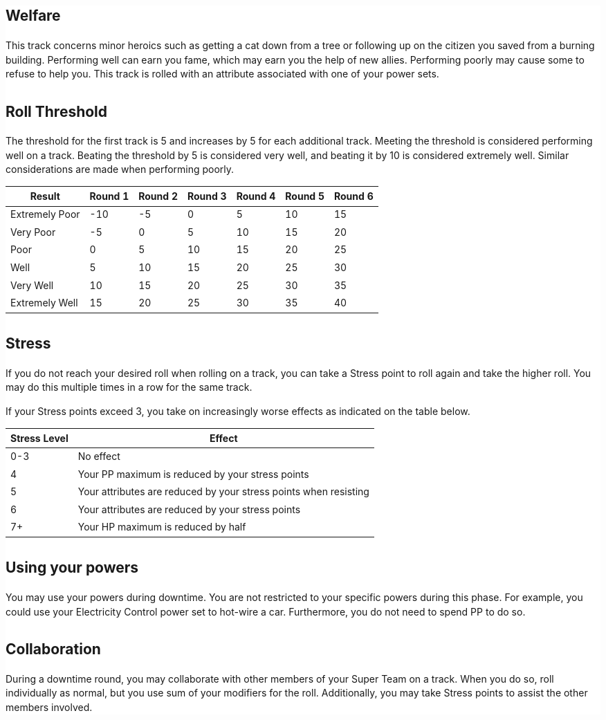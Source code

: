 ## Welfare
This track concerns minor heroics such as getting a cat down from a tree or following up on the citizen you saved from a burning building. Performing well can earn you fame, which may earn you the help of new allies. Performing poorly may cause some to refuse to help you. This track is rolled with an attribute associated with one of your power sets.

## Roll Threshold
The threshold for the first track is 5 and increases by 5 for each additional track. Meeting the threshold is considered performing well on a track. Beating the threshold by 5 is considered very well, and beating it by 10 is considered extremely well. Similar considerations are made when performing poorly.

| Result | Round 1 | Round 2 | Round 3 | Round 4 | Round 5 | Round 6 |
| --- | --- | --- | --- | --- | --- | --- |
| Extremely Poor | -10 | -5 | 0 | 5 | 10 | 15 |
| Very Poor | -5 | 0 | 5 | 10 | 15 | 20 |
| Poor | 0 | 5 | 10 | 15 | 20 | 25 |
| Well | 5 | 10 | 15 | 20 | 25 | 30 |
| Very Well | 10 | 15 | 20 | 25 | 30 | 35 |
| Extremely Well | 15 | 20 | 25 | 30 | 35 | 40 |

## Stress
If you do not reach your desired roll when rolling on a track, you can take a Stress point to roll again and take the higher roll. You may do this multiple times in a row for the same track.

If your Stress points exceed 3, you take on increasingly worse effects as indicated on the table below.

| Stress Level | Effect |
| --- | --- |
| 0-3  | No effect |
| 4  | Your PP maximum is reduced by your stress points |
| 5  | Your attributes are reduced by your stress points when resisting |
| 6  | Your attributes are reduced by your stress points |
| 7+  | Your HP maximum is reduced by half |

## Using your powers
You may use your powers during downtime. You are not restricted to your specific powers during this phase. For example, you could use your Electricity Control power set to hot-wire a car. Furthermore, you do not need to spend PP to do so.

## Collaboration
During a downtime round, you may collaborate with other members of your Super Team on a track. When you do so, roll individually as normal, but you use sum of your modifiers for the roll. Additionally, you may take Stress points to assist the other members involved.

